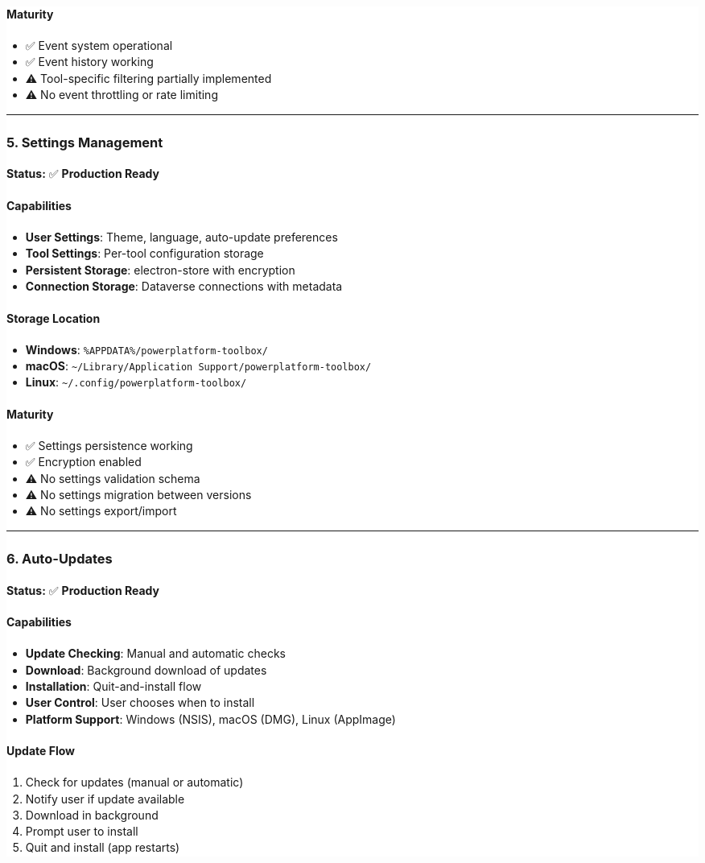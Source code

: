 #### Maturity

-   ✅ Event system operational
-   ✅ Event history working
-   ⚠️ Tool-specific filtering partially implemented
-   ⚠️ No event throttling or rate limiting

---

### 5. Settings Management

**Status:** ✅ **Production Ready**

#### Capabilities

-   **User Settings**: Theme, language, auto-update preferences
-   **Tool Settings**: Per-tool configuration storage
-   **Persistent Storage**: electron-store with encryption
-   **Connection Storage**: Dataverse connections with metadata

#### Storage Location

-   **Windows**: `%APPDATA%/powerplatform-toolbox/`
-   **macOS**: `~/Library/Application Support/powerplatform-toolbox/`
-   **Linux**: `~/.config/powerplatform-toolbox/`

#### Maturity

-   ✅ Settings persistence working
-   ✅ Encryption enabled
-   ⚠️ No settings validation schema
-   ⚠️ No settings migration between versions
-   ⚠️ No settings export/import

---

### 6. Auto-Updates

**Status:** ✅ **Production Ready**

#### Capabilities

-   **Update Checking**: Manual and automatic checks
-   **Download**: Background download of updates
-   **Installation**: Quit-and-install flow
-   **User Control**: User chooses when to install
-   **Platform Support**: Windows (NSIS), macOS (DMG), Linux (AppImage)

#### Update Flow

1. Check for updates (manual or automatic)
2. Notify user if update available
3. Download in background
4. Prompt user to install
5. Quit and install (app restarts)
